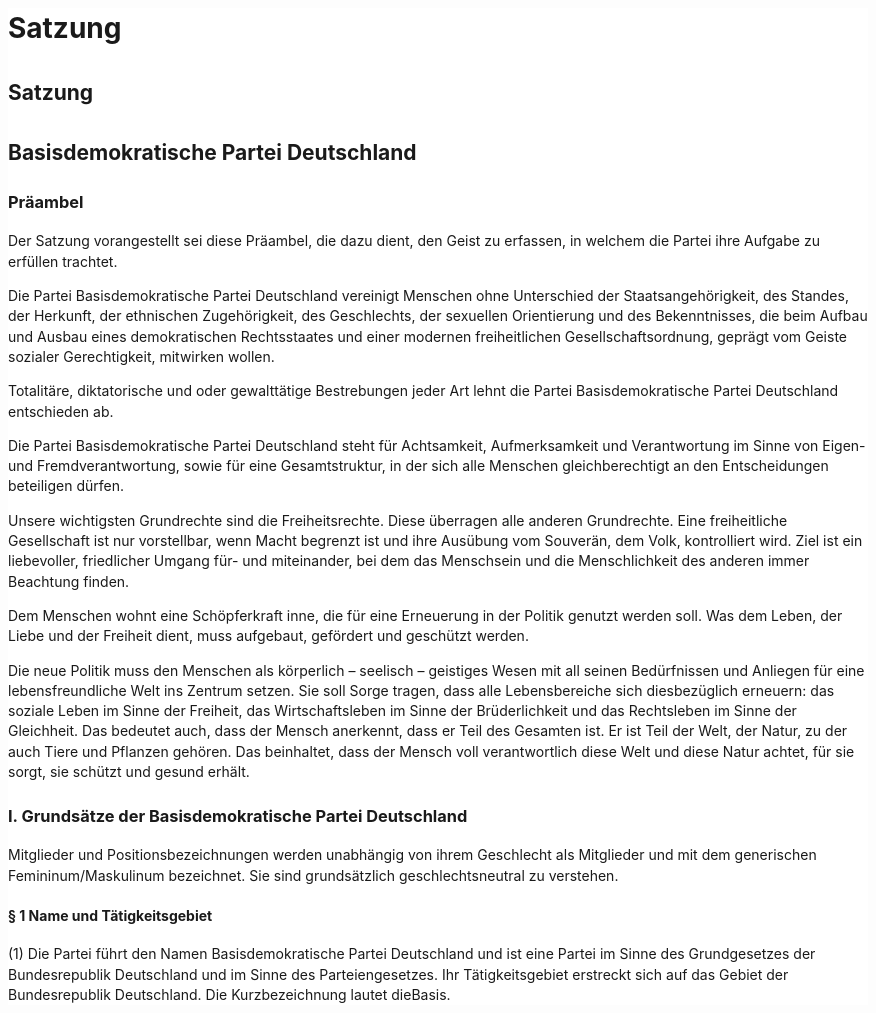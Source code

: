 # Satzung

## Satzung

## Basisdemokratische Partei Deutschland

### Präambel

Der Satzung vorangestellt sei diese Präambel, die dazu dient, den Geist zu erfassen, in welchem die 
Partei ihre Aufgabe zu erfüllen trachtet.

Die Partei Basisdemokratische Partei Deutschland vereinigt Menschen ohne Unterschied der 
Staatsangehörigkeit, des Standes, der Herkunft, der ethnischen Zugehörigkeit, des Geschlechts, 
der sexuellen Orientierung und des Bekenntnisses, die beim Aufbau und Ausbau eines demokratischen 
Rechtsstaates und einer modernen freiheitlichen Gesellschaftsordnung, geprägt vom Geiste sozialer 
Gerechtigkeit, mitwirken wollen.

Totalitäre, diktatorische und oder gewalttätige Bestrebungen jeder Art lehnt die Partei 
Basisdemokratische Partei Deutschland entschieden ab.

Die Partei Basisdemokratische Partei Deutschland steht für Achtsamkeit, Aufmerksamkeit und 
Verantwortung im Sinne von Eigen- und Fremdverantwortung, sowie für eine Gesamtstruktur, in 
der sich alle Menschen gleichberechtigt an den Entscheidungen beteiligen dürfen.

Unsere wichtigsten Grundrechte sind die Freiheitsrechte. Diese überragen alle anderen Grundrechte. 
Eine freiheitliche Gesellschaft ist nur vorstellbar, wenn Macht begrenzt ist und ihre Ausübung 
vom Souverän, dem Volk, kontrolliert wird. Ziel ist ein liebevoller, friedlicher Umgang für- 
und miteinander, bei dem das Menschsein und die Menschlichkeit des anderen immer Beachtung finden.

Dem Menschen wohnt eine Schöpferkraft inne, die für eine Erneuerung in der Politik genutzt werden soll. 
Was dem Leben, der Liebe und der Freiheit dient, muss aufgebaut, gefördert und geschützt werden.

Die neue Politik muss den Menschen als körperlich – seelisch – geistiges Wesen mit all seinen Bedürfnissen 
und Anliegen für eine lebensfreundliche Welt ins Zentrum setzen. Sie soll Sorge tragen, dass alle 
Lebensbereiche sich diesbezüglich erneuern: das soziale Leben im Sinne der Freiheit, das 
Wirtschaftsleben im Sinne der Brüderlichkeit und das Rechtsleben im Sinne der Gleichheit. Das 
bedeutet auch, dass der Mensch anerkennt, dass er Teil des Gesamten ist. Er ist Teil der Welt, der 
Natur, zu der auch Tiere und Pflanzen gehören. Das beinhaltet, dass der Mensch voll verantwortlich 
diese Welt und diese Natur achtet, für sie sorgt, sie schützt und gesund erhält.

### I. Grundsätze der Basisdemokratische Partei Deutschland

Mitglieder und Positionsbezeichnungen werden unabhängig von ihrem Geschlecht als Mitglieder und 
mit dem generischen Femininum/Maskulinum bezeichnet. Sie sind grundsätzlich geschlechtsneutral 
zu verstehen.

#### § 1 Name und Tätigkeitsgebiet

(1) Die Partei führt den Namen Basisdemokratische Partei Deutschland und ist eine Partei im Sinne 
des Grundgesetzes der Bundesrepublik Deutschland und im Sinne des Parteiengesetzes. Ihr 
Tätigkeitsgebiet erstreckt sich auf das Gebiet der Bundesrepublik Deutschland. Die Kurzbezeichnung 
lautet dieBasis.
